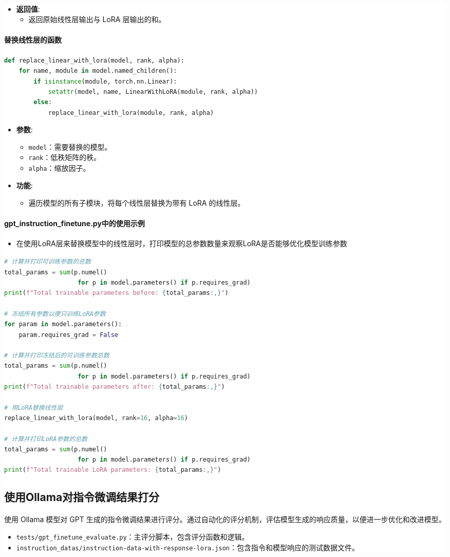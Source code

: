 - **返回值**:
  - 返回原始线性层输出与 LoRA 层输出的和。

#### 替换线性层的函数

```python
def replace_linear_with_lora(model, rank, alpha):
    for name, module in model.named_children():
        if isinstance(module, torch.nn.Linear):
            setattr(model, name, LinearWithLoRA(module, rank, alpha))
        else:
            replace_linear_with_lora(module, rank, alpha)
```

- **参数**:
  - `model`：需要替换的模型。
  - `rank`：低秩矩阵的秩。
  - `alpha`：缩放因子。

- **功能**:
  - 遍历模型的所有子模块，将每个线性层替换为带有 LoRA 的线性层。

#### gpt_instruction_finetune.py中的使用示例

- 在使用LoRA层来替换模型中的线性层时，打印模型的总参数数量来观察LoRA是否能够优化模型训练参数
```python
# 计算并打印可训练参数的总数
total_params = sum(p.numel()
                    for p in model.parameters() if p.requires_grad)
print(f"Total trainable parameters before: {total_params:,}")

# 冻结所有参数以便只训练LoRA参数
for param in model.parameters():
    param.requires_grad = False

# 计算并打印冻结后的可训练参数总数
total_params = sum(p.numel()
                    for p in model.parameters() if p.requires_grad)
print(f"Total trainable parameters after: {total_params:,}")

# 用LoRA替换线性层
replace_linear_with_lora(model, rank=16, alpha=16)

# 计算并打印LoRA参数的总数
total_params = sum(p.numel()
                    for p in model.parameters() if p.requires_grad)
print(f"Total trainable LoRA parameters: {total_params:,}")
```

## 使用Ollama对指令微调结果打分

使用 Ollama 模型对 GPT 生成的指令微调结果进行评分。通过自动化的评分机制，评估模型生成的响应质量，以便进一步优化和改进模型。
- `tests/gpt_finetune_evaluate.py`：主评分脚本，包含评分函数和逻辑。
- `instruction_datas/instruction-data-with-response-lora.json`：包含指令和模型响应的测试数据文件。
